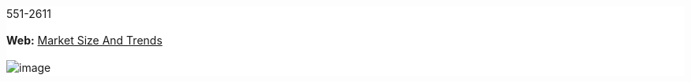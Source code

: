 551-2611<br /></span></p><p><span class=""><strong>Web:</strong> <a href="https://www.marketsizeandtrends.com/" target="_blank">Market Size And Trends</a></span></p></div>
![image](https://github.com/user-attachments/assets/d8043c27-d4ec-4121-a6b7-5137ccaca0f9)
